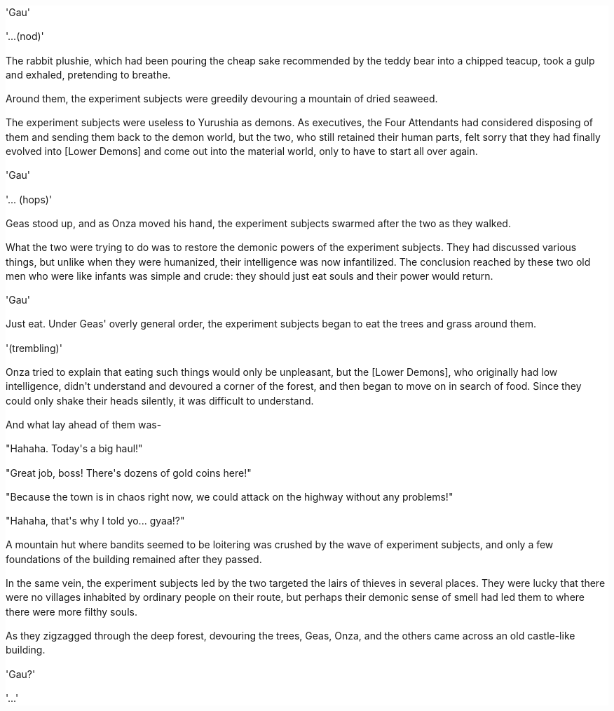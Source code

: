 'Gau'

'...(nod)'

The rabbit plushie, which had been pouring the cheap sake recommended by the teddy bear into a chipped teacup, took a gulp and exhaled, pretending to breathe.

Around them, the experiment subjects were greedily devouring a mountain of dried seaweed.

The experiment subjects were useless to Yurushia as demons. As executives, the Four Attendants had considered disposing of them and sending them back to the demon world, but the two, who still retained their human parts, felt sorry that they had finally evolved into \[Lower Demons\] and come out into the material world, only to have to start all over again.

'Gau'

'... (hops)'

Geas stood up, and as Onza moved his hand, the experiment subjects swarmed after the two as they walked.

What the two were trying to do was to restore the demonic powers of the experiment subjects. They had discussed various things, but unlike when they were humanized, their intelligence was now infantilized. The conclusion reached by these two old men who were like infants was simple and crude: they should just eat souls and their power would return.

'Gau'

Just eat. Under Geas' overly general order, the experiment subjects began to eat the trees and grass around them.

'(trembling)'

Onza tried to explain that eating such things would only be unpleasant, but the \[Lower Demons\], who originally had low intelligence, didn't understand and devoured a corner of the forest, and then began to move on in search of food. Since they could only shake their heads silently, it was difficult to understand.

And what lay ahead of them was-

"Hahaha. Today's a big haul!"

"Great job, boss! There's dozens of gold coins here!"

"Because the town is in chaos right now, we could attack on the highway without any problems!"

"Hahaha, that's why I told yo... gyaa!?"

A mountain hut where bandits seemed to be loitering was crushed by the wave of experiment subjects, and only a few foundations of the building remained after they passed.

In the same vein, the experiment subjects led by the two targeted the lairs of thieves in several places. They were lucky that there were no villages inhabited by ordinary people on their route, but perhaps their demonic sense of smell had led them to where there were more filthy souls.

As they zigzagged through the deep forest, devouring the trees, Geas, Onza, and the others came across an old castle-like building.

'Gau?'

'...'
